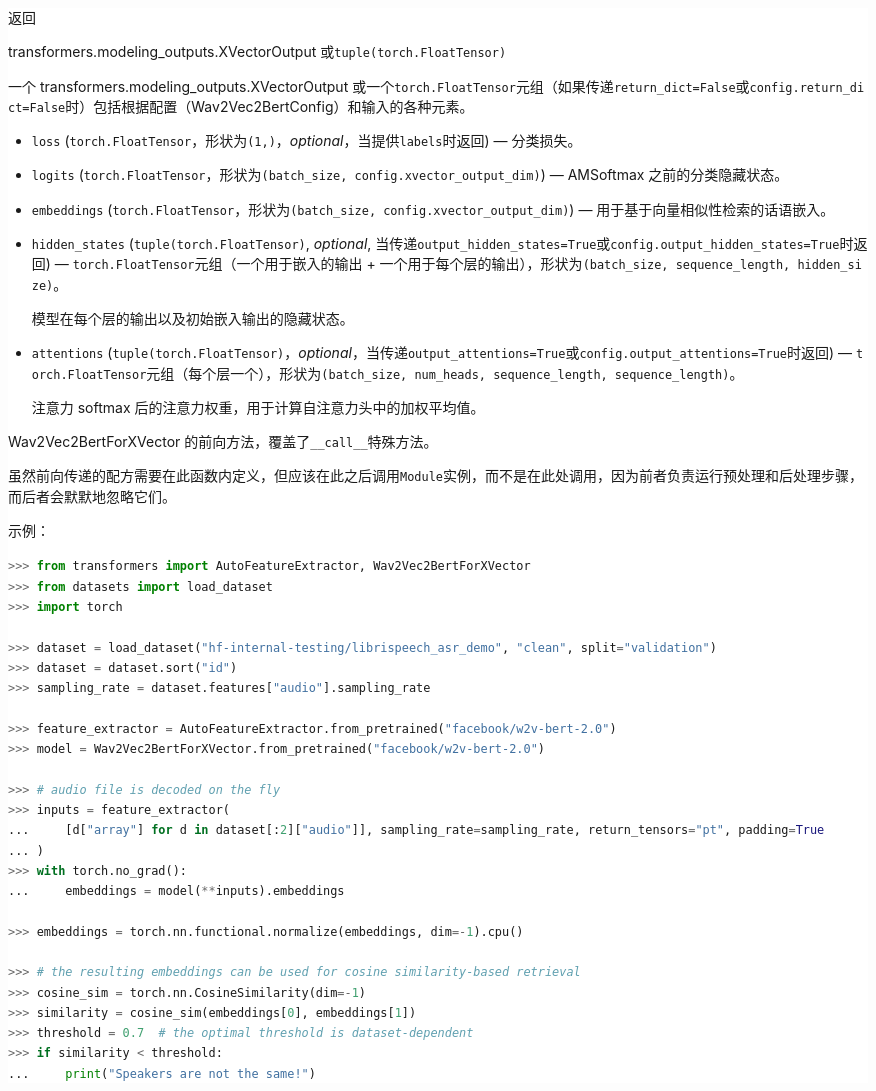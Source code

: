 返回

transformers.modeling_outputs.XVectorOutput 或`tuple(torch.FloatTensor)`

一个 transformers.modeling_outputs.XVectorOutput 或一个`torch.FloatTensor`元组（如果传递`return_dict=False`或`config.return_dict=False`时）包括根据配置（Wav2Vec2BertConfig）和输入的各种元素。

+   `loss` (`torch.FloatTensor`，形状为`(1,)`，*optional*，当提供`labels`时返回) — 分类损失。

+   `logits` (`torch.FloatTensor`，形状为`(batch_size, config.xvector_output_dim)`) — AMSoftmax 之前的分类隐藏状态。

+   `embeddings` (`torch.FloatTensor`，形状为`(batch_size, config.xvector_output_dim)`) — 用于基于向量相似性检索的话语嵌入。

+   `hidden_states` (`tuple(torch.FloatTensor)`, *optional*, 当传递`output_hidden_states=True`或`config.output_hidden_states=True`时返回) — `torch.FloatTensor`元组（一个用于嵌入的输出 + 一个用于每个层的输出），形状为`(batch_size, sequence_length, hidden_size)`。

    模型在每个层的输出以及初始嵌入输出的隐藏状态。

+   `attentions` (`tuple(torch.FloatTensor)`，*optional*，当传递`output_attentions=True`或`config.output_attentions=True`时返回) — `torch.FloatTensor`元组（每个层一个），形状为`(batch_size, num_heads, sequence_length, sequence_length)`。

    注意力 softmax 后的注意力权重，用于计算自注意力头中的加权平均值。

Wav2Vec2BertForXVector 的前向方法，覆盖了`__call__`特殊方法。

虽然前向传递的配方需要在此函数内定义，但应该在此之后调用`Module`实例，而不是在此处调用，因为前者负责运行预处理和后处理步骤，而后者会默默地忽略它们。

示例：

```py
>>> from transformers import AutoFeatureExtractor, Wav2Vec2BertForXVector
>>> from datasets import load_dataset
>>> import torch

>>> dataset = load_dataset("hf-internal-testing/librispeech_asr_demo", "clean", split="validation")
>>> dataset = dataset.sort("id")
>>> sampling_rate = dataset.features["audio"].sampling_rate

>>> feature_extractor = AutoFeatureExtractor.from_pretrained("facebook/w2v-bert-2.0")
>>> model = Wav2Vec2BertForXVector.from_pretrained("facebook/w2v-bert-2.0")

>>> # audio file is decoded on the fly
>>> inputs = feature_extractor(
...     [d["array"] for d in dataset[:2]["audio"]], sampling_rate=sampling_rate, return_tensors="pt", padding=True
... )
>>> with torch.no_grad():
...     embeddings = model(**inputs).embeddings

>>> embeddings = torch.nn.functional.normalize(embeddings, dim=-1).cpu()

>>> # the resulting embeddings can be used for cosine similarity-based retrieval
>>> cosine_sim = torch.nn.CosineSimilarity(dim=-1)
>>> similarity = cosine_sim(embeddings[0], embeddings[1])
>>> threshold = 0.7  # the optimal threshold is dataset-dependent
>>> if similarity < threshold:
...     print("Speakers are not the same!")
```

